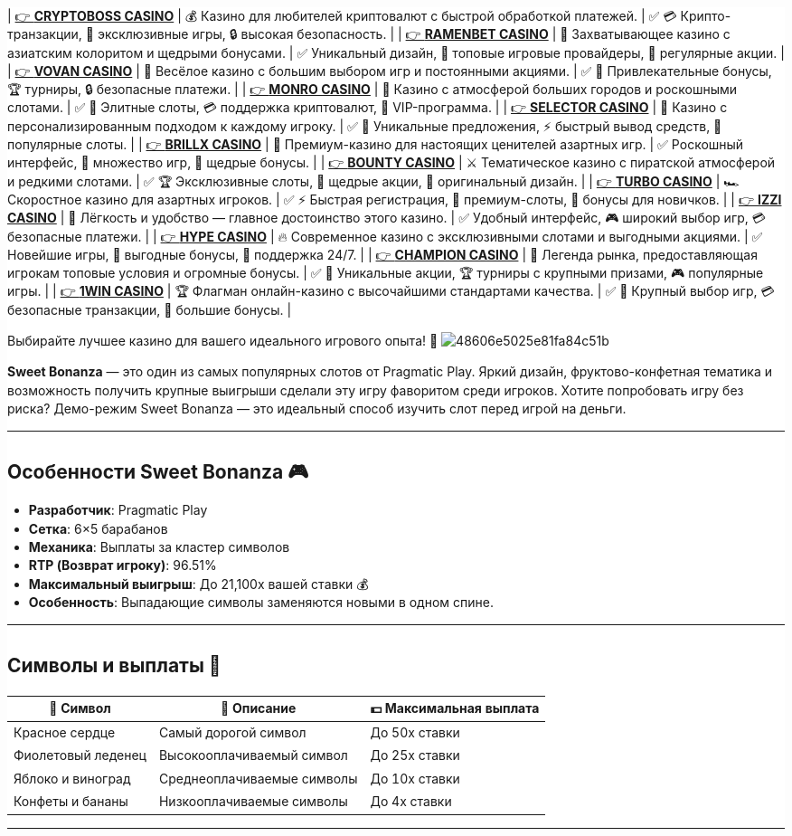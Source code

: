 | [👉 **CRYPTOBOSS CASINO**](https://cryptobossc.online/d847bcfa9) | 💰 Казино для любителей криптовалют с быстрой обработкой платежей.                              | ✅ 💳 Крипто-транзакции, 🎲 эксклюзивные игры, 🔒 высокая безопасность.                     |
| [👉 **RAMENBET CASINO**](https://get.saltyram.com/ru/registration?apkpop=0&partner=p24970p3296034p5526) | 🍜 Захватывающее казино с азиатским колоритом и щедрыми бонусами.                               | ✅ Уникальный дизайн, 🎰 топовые игровые провайдеры, 🌟 регулярные акции.                  |
| [👉 **VOVAN CASINO**](https://vovan.site/d098ab058)       | 🎉 Весёлое казино с большим выбором игр и постоянными акциями.                                  | ✅ 🎁 Привлекательные бонусы, 🏆 турниры, 🔒 безопасные платежи.                            |
| [👉 **MONRO CASINO**](https://mnr-ircp01.com/c3ce72a2c)   | 🌆 Казино с атмосферой больших городов и роскошными слотами.                                   | ✅ 🎰 Элитные слоты, 💳 поддержка криптовалют, 🌟 VIP-программа.                            |
| [👉 **SELECTOR CASINO**](https://gosel.fyi/SELVK)         | 🎨 Казино с персонализированным подходом к каждому игроку.                                     | ✅ 💎 Уникальные предложения, ⚡ быстрый вывод средств, 🎰 популярные слоты.                |
| [👉 **BRILLX CASINO**](https://brillx.uno/BRIVK)          | 💎 Премиум-казино для настоящих ценителей азартных игр.                                         | ✅ Роскошный интерфейс, 🎰 множество игр, 🏅 щедрые бонусы.                                |
| [👉 **BOUNTY CASINO**](https://bounty-casino.de/BOVK)     | ⚔️ Тематическое казино с пиратской атмосферой и редкими слотами.                               | ✅ 🏆 Эксклюзивные слоты, 🎁 щедрые акции, 🌟 оригинальный дизайн.                         |
| [👉 **TURBO CASINO**](https://turbo-casino.mx/TURVK)      | 🏎️ Скоростное казино для азартных игроков.                                                    | ✅ ⚡ Быстрая регистрация, 🎰 премиум-слоты, 🎁 бонусы для новичков.                        |
| [👉 **IZZI CASINO**](https://izzi-fr03.com/ca7c8a7b7)     | 🌈 Лёгкость и удобство — главное достоинство этого казино.                                     | ✅ Удобный интерфейс, 🎮 широкий выбор игр, 💳 безопасные платежи.                         |
| [👉 **HYPE CASINO**](https://hypekaz.com/dc2f44ad0)       | 🔥 Современное казино с эксклюзивными слотами и выгодными акциями.                             | ✅ Новейшие игры, 💸 выгодные бонусы, 🌟 поддержка 24/7.                                   |
| [👉 **CHAMPION CASINO**](https://champcasino.ink/pobeda/doa-hats?p80412p305331p112c) | 🏅 Легенда рынка, предоставляющая игрокам топовые условия и огромные бонусы.                    | ✅ 🎁 Уникальные акции, 🏆 турниры с крупными призами, 🎮 популярные игры.                 |
| [👉 **1WIN CASINO**](https://brandplay.link/6F5VqbyZ)     | 🏆 Флагман онлайн-казино с высочайшими стандартами качества.                                   | ✅ 🎰 Крупный выбор игр, 💳 безопасные транзакции, 🎁 большие бонусы.                      |

Выбирайте лучшее казино для вашего идеального игрового опыта! 🎉
![48606e5025e81fa84c51b](https://github.com/user-attachments/assets/63077c65-9d33-4445-8a23-d717336ce751)

**Sweet Bonanza** — это один из самых популярных слотов от Pragmatic Play. Яркий дизайн, фруктово-конфетная тематика и возможность получить крупные выигрыши сделали эту игру фаворитом среди игроков. Хотите попробовать игру без риска? Демо-режим Sweet Bonanza — это идеальный способ изучить слот перед игрой на деньги.

---

## Особенности Sweet Bonanza 🎮

- **Разработчик**: Pragmatic Play  
- **Сетка**: 6×5 барабанов  
- **Механика**: Выплаты за кластер символов  
- **RTP (Возврат игроку)**: 96.51%  
- **Максимальный выигрыш**: До 21,100x вашей ставки 💰  
- **Особенность**: Выпадающие символы заменяются новыми в одном спине.  

---

## Символы и выплаты 🍭

| 🎰 Символ            | 🍬 Описание                 | 💵 Максимальная выплата |
|----------------------|----------------------------|-------------------------|
| Красное сердце       | Самый дорогой символ       | До 50x ставки           |
| Фиолетовый леденец   | Высокооплачиваемый символ  | До 25x ставки           |
| Яблоко и виноград    | Среднеоплачиваемые символы | До 10x ставки           |
| Конфеты и бананы     | Низкооплачиваемые символы  | До 4x ставки            |

---